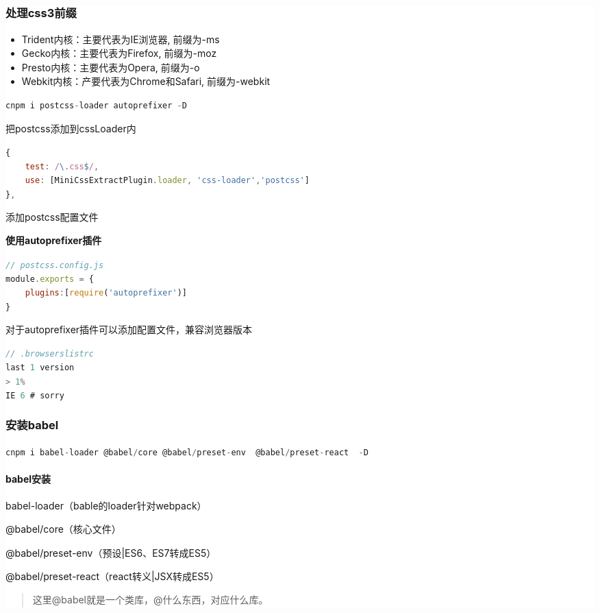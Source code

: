 

### 处理css3前缀

- Trident内核：主要代表为IE浏览器, 前缀为-ms
- Gecko内核：主要代表为Firefox, 前缀为-moz
- Presto内核：主要代表为Opera, 前缀为-o
- Webkit内核：产要代表为Chrome和Safari, 前缀为-webkit

```js
cnpm i postcss-loader autoprefixer -D
```

把postcss添加到cssLoader内

```js
{
    test: /\.css$/,
    use: [MiniCssExtractPlugin.loader, 'css-loader','postcss']
},
```



添加postcss配置文件

**使用autoprefixer插件**

```js
// postcss.config.js
module.exports = {
    plugins:[require('autoprefixer')]
}
```

对于autoprefixer插件可以添加配置文件，兼容浏览器版本

```js
// .browserslistrc
last 1 version
> 1%
IE 6 # sorry
```

### 安装babel

```js
cnpm i babel-loader @babel/core @babel/preset-env  @babel/preset-react  -D
```

#### **babel安装**

babel-loader（bable的loader针对webpack） 

@babel/core（核心文件）

@babel/preset-env（预设|ES6、ES7转成ES5） 

 @babel/preset-react（react转义|JSX转成ES5）

> 这里@babel就是一个类库，@什么东西，对应什么库。
